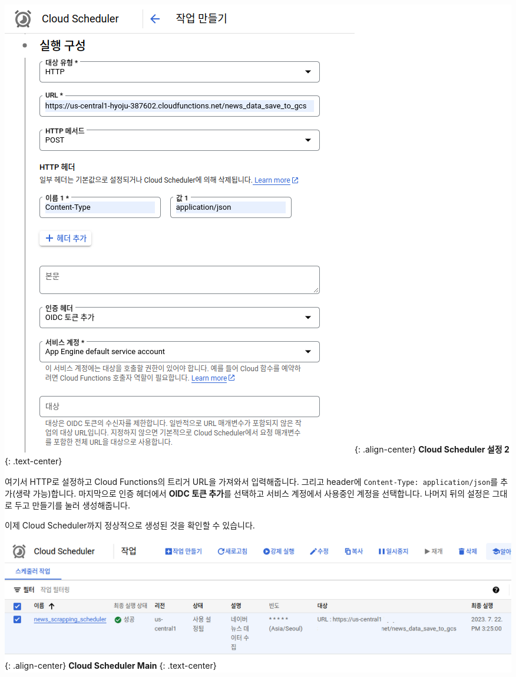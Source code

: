 ![Cloud Scheduler Setting 2](/assets/images/posts/2023-7-22-news-scrapping-using-google-cloud/cloud_scheduler_setting_2.png){: .align-center}
**Cloud Scheduler 설정 2**
{: .text-center}

여기서 HTTP로 설정하고 Cloud Functions의 트리거 URL을 가져와서 입력해줍니다. 그리고 header에 `Content-Type: application/json`를 추가(생략 가능)합니다. 마지막으로 인증 헤더에서 **OIDC 토큰 추가**를 선택하고 서비스 계정에서 사용중인 계정을 선택합니다. 나머지 뒤의 설정은 그대로 두고 만들기를 눌러 생성해줍니다.

이제 Cloud Scheduler까지 정상적으로 생성된 것을 확인할 수 있습니다.

![Cloud Scheduler Main](/assets/images/posts/2023-7-22-news-scrapping-using-google-cloud/cloud_scheduler_main.png){: .align-center}
**Cloud Scheduler Main**
{: .text-center}
